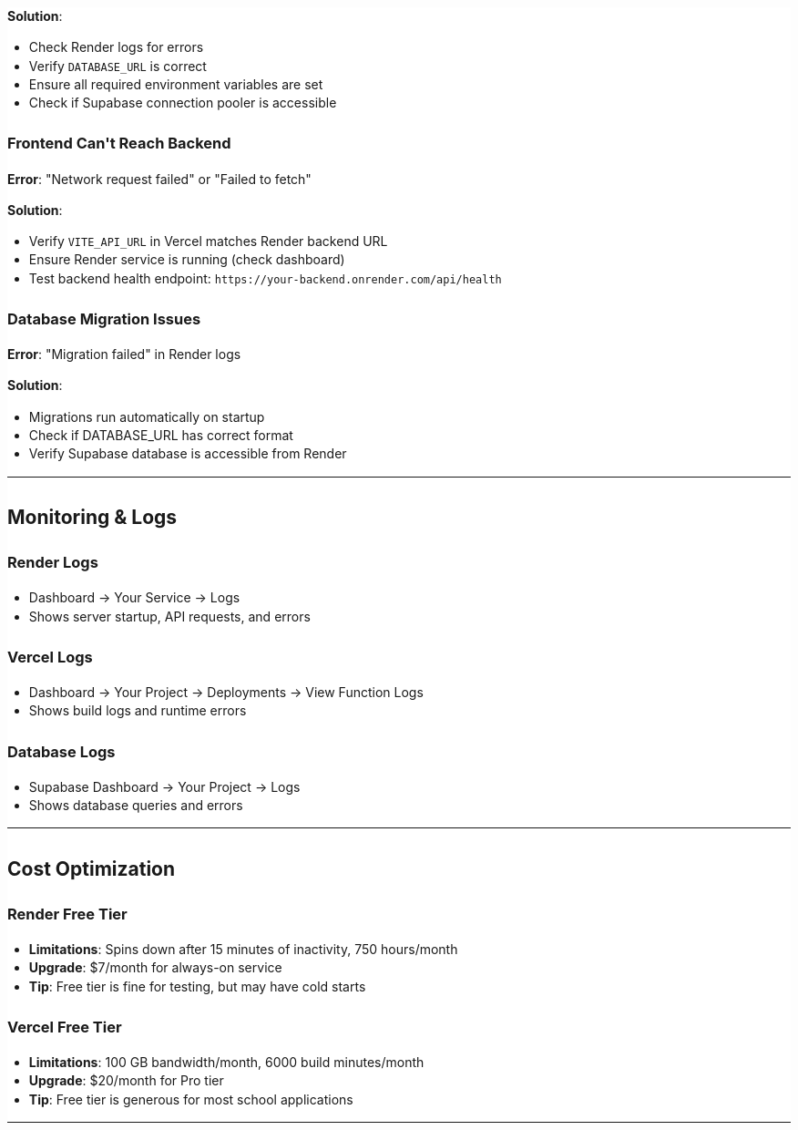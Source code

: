 **Solution**:
- Check Render logs for errors
- Verify `DATABASE_URL` is correct
- Ensure all required environment variables are set
- Check if Supabase connection pooler is accessible

### Frontend Can't Reach Backend
**Error**: "Network request failed" or "Failed to fetch"

**Solution**:
- Verify `VITE_API_URL` in Vercel matches Render backend URL
- Ensure Render service is running (check dashboard)
- Test backend health endpoint: `https://your-backend.onrender.com/api/health`

### Database Migration Issues
**Error**: "Migration failed" in Render logs

**Solution**:
- Migrations run automatically on startup
- Check if DATABASE_URL has correct format
- Verify Supabase database is accessible from Render

---

## Monitoring & Logs

### Render Logs
- Dashboard → Your Service → Logs
- Shows server startup, API requests, and errors

### Vercel Logs
- Dashboard → Your Project → Deployments → View Function Logs
- Shows build logs and runtime errors

### Database Logs
- Supabase Dashboard → Your Project → Logs
- Shows database queries and errors

---

## Cost Optimization

### Render Free Tier
- **Limitations**: Spins down after 15 minutes of inactivity, 750 hours/month
- **Upgrade**: $7/month for always-on service
- **Tip**: Free tier is fine for testing, but may have cold starts

### Vercel Free Tier
- **Limitations**: 100 GB bandwidth/month, 6000 build minutes/month
- **Upgrade**: $20/month for Pro tier
- **Tip**: Free tier is generous for most school applications

---